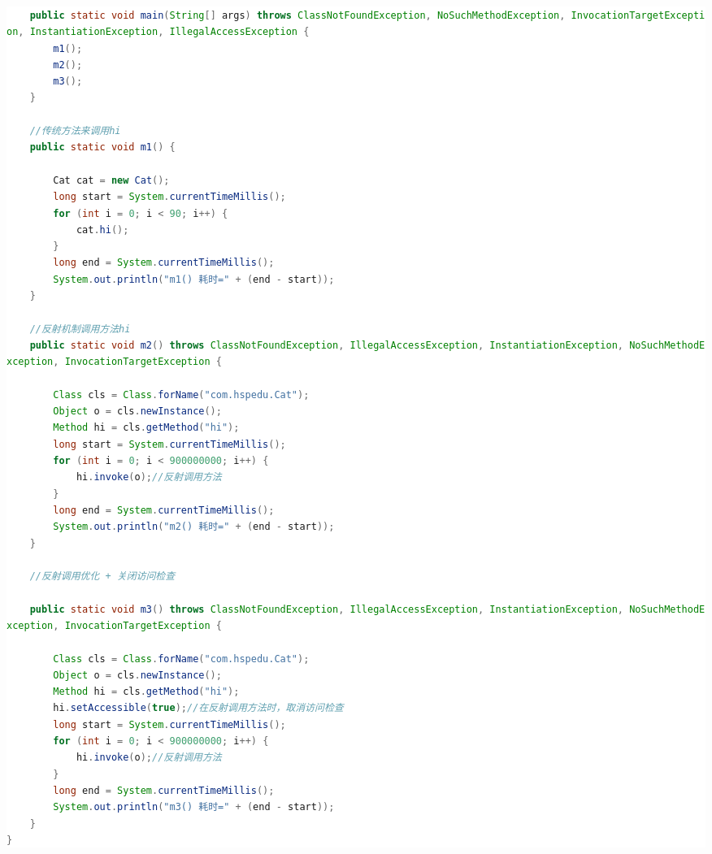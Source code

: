 ```java
    public static void main(String[] args) throws ClassNotFoundException, NoSuchMethodException, InvocationTargetException, InstantiationException, IllegalAccessException {
        m1();
        m2();
        m3();
    }

    //传统方法来调用hi
    public static void m1() {

        Cat cat = new Cat();
        long start = System.currentTimeMillis();
        for (int i = 0; i < 90; i++) {
            cat.hi();
        }
        long end = System.currentTimeMillis();
        System.out.println("m1() 耗时=" + (end - start));
    }

    //反射机制调用方法hi
    public static void m2() throws ClassNotFoundException, IllegalAccessException, InstantiationException, NoSuchMethodException, InvocationTargetException {

        Class cls = Class.forName("com.hspedu.Cat");
        Object o = cls.newInstance();
        Method hi = cls.getMethod("hi");
        long start = System.currentTimeMillis();
        for (int i = 0; i < 900000000; i++) {
            hi.invoke(o);//反射调用方法
        }
        long end = System.currentTimeMillis();
        System.out.println("m2() 耗时=" + (end - start));
    }

    //反射调用优化 + 关闭访问检查

    public static void m3() throws ClassNotFoundException, IllegalAccessException, InstantiationException, NoSuchMethodException, InvocationTargetException {

        Class cls = Class.forName("com.hspedu.Cat");
        Object o = cls.newInstance();
        Method hi = cls.getMethod("hi");
        hi.setAccessible(true);//在反射调用方法时，取消访问检查
        long start = System.currentTimeMillis();
        for (int i = 0; i < 900000000; i++) {
            hi.invoke(o);//反射调用方法
        }
        long end = System.currentTimeMillis();
        System.out.println("m3() 耗时=" + (end - start));
    }
}
```
